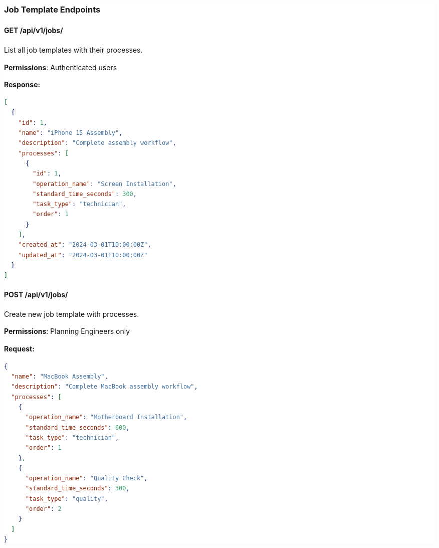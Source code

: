 
### Job Template Endpoints

#### GET /api/v1/jobs/
List all job templates with their processes.

**Permissions**: Authenticated users

**Response:**
```json
[
  {
    "id": 1,
    "name": "iPhone 15 Assembly",
    "description": "Complete assembly workflow",
    "processes": [
      {
        "id": 1,
        "operation_name": "Screen Installation",
        "standard_time_seconds": 300,
        "task_type": "technician",
        "order": 1
      }
    ],
    "created_at": "2024-03-01T10:00:00Z",
    "updated_at": "2024-03-01T10:00:00Z"
  }
]
```

#### POST /api/v1/jobs/
Create new job template with processes.

**Permissions**: Planning Engineers only

**Request:**
```json
{
  "name": "MacBook Assembly",
  "description": "Complete MacBook assembly workflow",
  "processes": [
    {
      "operation_name": "Motherboard Installation",
      "standard_time_seconds": 600,
      "task_type": "technician",
      "order": 1
    },
    {
      "operation_name": "Quality Check",
      "standard_time_seconds": 300,
      "task_type": "quality",
      "order": 2
    }
  ]
}
```
